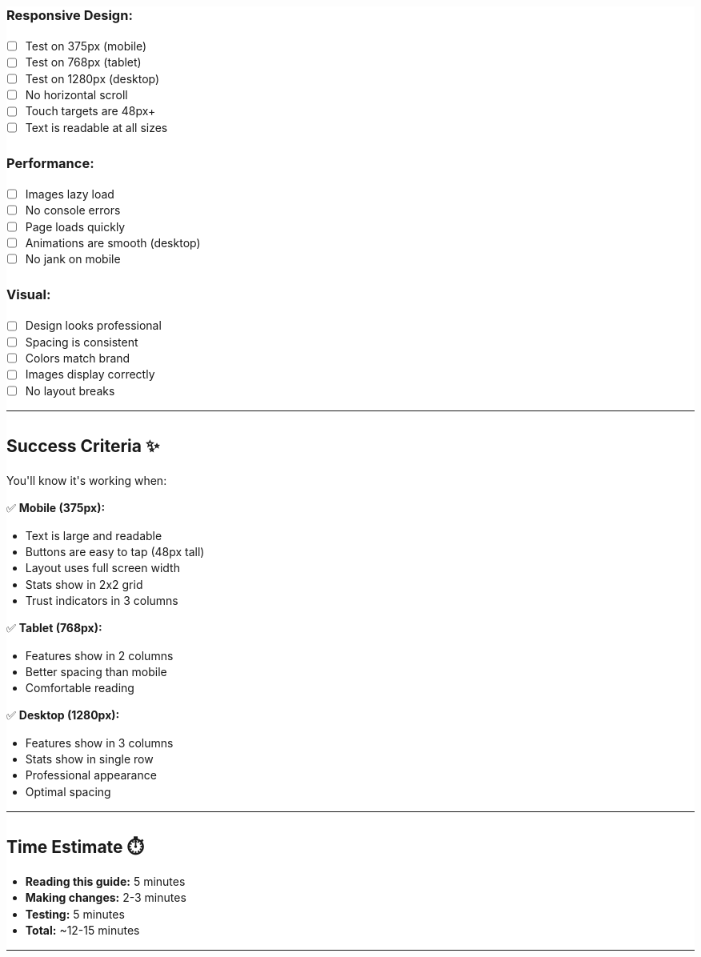 ### **Responsive Design:**
- [ ] Test on 375px (mobile)
- [ ] Test on 768px (tablet)
- [ ] Test on 1280px (desktop)
- [ ] No horizontal scroll
- [ ] Touch targets are 48px+
- [ ] Text is readable at all sizes

### **Performance:**
- [ ] Images lazy load
- [ ] No console errors
- [ ] Page loads quickly
- [ ] Animations are smooth (desktop)
- [ ] No jank on mobile

### **Visual:**
- [ ] Design looks professional
- [ ] Spacing is consistent
- [ ] Colors match brand
- [ ] Images display correctly
- [ ] No layout breaks

---

## Success Criteria ✨

You'll know it's working when:

✅ **Mobile (375px):**
- Text is large and readable
- Buttons are easy to tap (48px tall)
- Layout uses full screen width
- Stats show in 2x2 grid
- Trust indicators in 3 columns

✅ **Tablet (768px):**
- Features show in 2 columns
- Better spacing than mobile
- Comfortable reading

✅ **Desktop (1280px):**
- Features show in 3 columns
- Stats show in single row
- Professional appearance
- Optimal spacing

---

## Time Estimate ⏱️

- **Reading this guide:** 5 minutes
- **Making changes:** 2-3 minutes
- **Testing:** 5 minutes
- **Total:** ~12-15 minutes

---